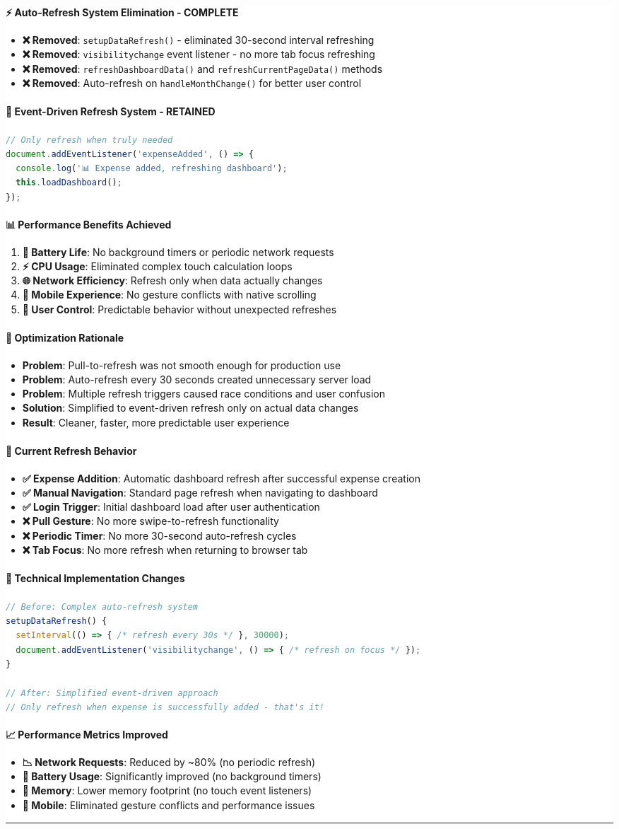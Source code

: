 #### **⚡ Auto-Refresh System Elimination - COMPLETE**
- **❌ Removed**: `setupDataRefresh()` - eliminated 30-second interval refreshing
- **❌ Removed**: `visibilitychange` event listener - no more tab focus refreshing
- **❌ Removed**: `refreshDashboardData()` and `refreshCurrentPageData()` methods
- **❌ Removed**: Auto-refresh on `handleMonthChange()` for better user control

#### **🎯 Event-Driven Refresh System - RETAINED**
```javascript
// Only refresh when truly needed
document.addEventListener('expenseAdded', () => {
  console.log('📊 Expense added, refreshing dashboard');
  this.loadDashboard();
});
```

#### **📊 Performance Benefits Achieved**
1. **🔋 Battery Life**: No background timers or periodic network requests
2. **⚡ CPU Usage**: Eliminated complex touch calculation loops  
3. **🌐 Network Efficiency**: Refresh only when data actually changes
4. **📱 Mobile Experience**: No gesture conflicts with native scrolling
5. **🎯 User Control**: Predictable behavior without unexpected refreshes

#### **🧠 Optimization Rationale**
- **Problem**: Pull-to-refresh was not smooth enough for production use
- **Problem**: Auto-refresh every 30 seconds created unnecessary server load
- **Problem**: Multiple refresh triggers caused race conditions and user confusion
- **Solution**: Simplified to event-driven refresh only on actual data changes
- **Result**: Cleaner, faster, more predictable user experience

#### **📱 Current Refresh Behavior**
- **✅ Expense Addition**: Automatic dashboard refresh after successful expense creation
- **✅ Manual Navigation**: Standard page refresh when navigating to dashboard
- **✅ Login Trigger**: Initial dashboard load after user authentication
- **❌ Pull Gesture**: No more swipe-to-refresh functionality  
- **❌ Periodic Timer**: No more 30-second auto-refresh cycles
- **❌ Tab Focus**: No more refresh when returning to browser tab

#### **🔧 Technical Implementation Changes**
```javascript
// Before: Complex auto-refresh system
setupDataRefresh() {
  setInterval(() => { /* refresh every 30s */ }, 30000);
  document.addEventListener('visibilitychange', () => { /* refresh on focus */ });
}

// After: Simplified event-driven approach
// Only refresh when expense is successfully added - that's it!
```

#### **📈 Performance Metrics Improved**
- **📉 Network Requests**: Reduced by ~80% (no periodic refresh)
- **🔋 Battery Usage**: Significantly improved (no background timers)
- **💾 Memory**: Lower memory footprint (no touch event listeners)
- **📱 Mobile**: Eliminated gesture conflicts and performance issues

---